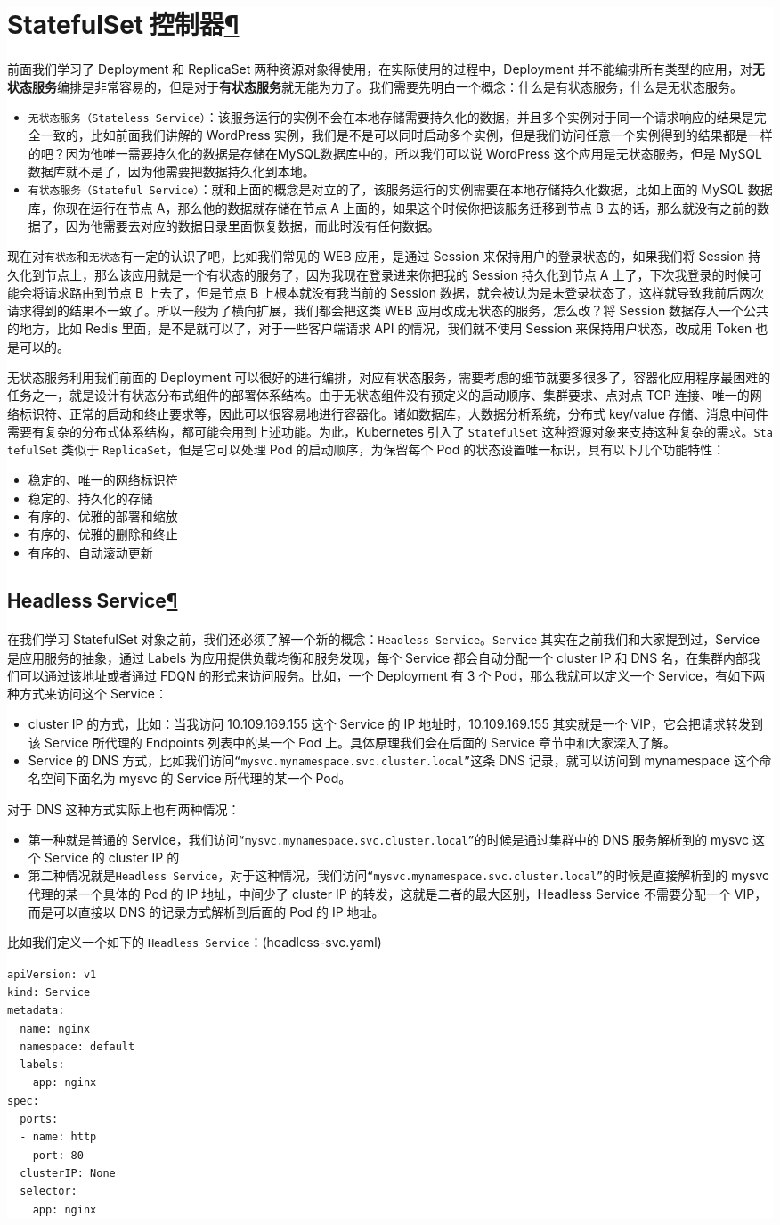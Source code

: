 # StatefulSet 控制器[¶](https://www.qikqiak.com/k3s/controller/statefulset/#StatefulSet-控制器)

前面我们学习了 Deployment 和 ReplicaSet 两种资源对象得使用，在实际使用的过程中，Deployment 并不能编排所有类型的应用，对**无状态服务**编排是非常容易的，但是对于**有状态服务**就无能为力了。我们需要先明白一个概念：什么是有状态服务，什么是无状态服务。

- `无状态服务（Stateless Service）`：该服务运行的实例不会在本地存储需要持久化的数据，并且多个实例对于同一个请求响应的结果是完全一致的，比如前面我们讲解的 WordPress 实例，我们是不是可以同时启动多个实例，但是我们访问任意一个实例得到的结果都是一样的吧？因为他唯一需要持久化的数据是存储在MySQL数据库中的，所以我们可以说 WordPress 这个应用是无状态服务，但是 MySQL 数据库就不是了，因为他需要把数据持久化到本地。
- `有状态服务（Stateful Service）`：就和上面的概念是对立的了，该服务运行的实例需要在本地存储持久化数据，比如上面的 MySQL 数据库，你现在运行在节点 A，那么他的数据就存储在节点 A 上面的，如果这个时候你把该服务迁移到节点 B 去的话，那么就没有之前的数据了，因为他需要去对应的数据目录里面恢复数据，而此时没有任何数据。

现在对`有状态`和`无状态`有一定的认识了吧，比如我们常见的 WEB 应用，是通过 Session 来保持用户的登录状态的，如果我们将 Session 持久化到节点上，那么该应用就是一个有状态的服务了，因为我现在登录进来你把我的 Session 持久化到节点 A 上了，下次我登录的时候可能会将请求路由到节点 B 上去了，但是节点 B 上根本就没有我当前的 Session 数据，就会被认为是未登录状态了，这样就导致我前后两次请求得到的结果不一致了。所以一般为了横向扩展，我们都会把这类 WEB 应用改成无状态的服务，怎么改？将 Session 数据存入一个公共的地方，比如 Redis 里面，是不是就可以了，对于一些客户端请求 API 的情况，我们就不使用 Session 来保持用户状态，改成用 Token 也是可以的。

无状态服务利用我们前面的 Deployment 可以很好的进行编排，对应有状态服务，需要考虑的细节就要多很多了，容器化应用程序最困难的任务之一，就是设计有状态分布式组件的部署体系结构。由于无状态组件没有预定义的启动顺序、集群要求、点对点 TCP 连接、唯一的网络标识符、正常的启动和终止要求等，因此可以很容易地进行容器化。诸如数据库，大数据分析系统，分布式 key/value 存储、消息中间件需要有复杂的分布式体系结构，都可能会用到上述功能。为此，Kubernetes 引入了 `StatefulSet` 这种资源对象来支持这种复杂的需求。`StatefulSet` 类似于 `ReplicaSet`，但是它可以处理 Pod 的启动顺序，为保留每个 Pod 的状态设置唯一标识，具有以下几个功能特性：

- 稳定的、唯一的网络标识符
- 稳定的、持久化的存储
- 有序的、优雅的部署和缩放
- 有序的、优雅的删除和终止
- 有序的、自动滚动更新

## Headless Service[¶](https://www.qikqiak.com/k3s/controller/statefulset/#Headless-Service)

在我们学习 StatefulSet 对象之前，我们还必须了解一个新的概念：`Headless Service`。`Service` 其实在之前我们和大家提到过，Service 是应用服务的抽象，通过 Labels 为应用提供负载均衡和服务发现，每个 Service 都会自动分配一个 cluster IP 和 DNS 名，在集群内部我们可以通过该地址或者通过 FDQN 的形式来访问服务。比如，一个 Deployment 有 3 个 Pod，那么我就可以定义一个 Service，有如下两种方式来访问这个 Service：

- cluster IP 的方式，比如：当我访问 10.109.169.155 这个 Service 的 IP 地址时，10.109.169.155 其实就是一个 VIP，它会把请求转发到该 Service 所代理的 Endpoints 列表中的某一个 Pod 上。具体原理我们会在后面的 Service 章节中和大家深入了解。
- Service 的 DNS 方式，比如我们访问`“mysvc.mynamespace.svc.cluster.local”`这条 DNS 记录，就可以访问到 mynamespace 这个命名空间下面名为 mysvc 的 Service 所代理的某一个 Pod。

对于 DNS 这种方式实际上也有两种情况：

- 第一种就是普通的 Service，我们访问`“mysvc.mynamespace.svc.cluster.local”`的时候是通过集群中的 DNS 服务解析到的 mysvc 这个 Service 的 cluster IP 的
- 第二种情况就是`Headless Service`，对于这种情况，我们访问`“mysvc.mynamespace.svc.cluster.local”`的时候是直接解析到的 mysvc 代理的某一个具体的 Pod 的 IP 地址，中间少了 cluster IP 的转发，这就是二者的最大区别，Headless Service 不需要分配一个 VIP，而是可以直接以 DNS 的记录方式解析到后面的 Pod 的 IP 地址。

比如我们定义一个如下的 `Headless Service`：(headless-svc.yaml)

```
apiVersion: v1
kind: Service
metadata:
  name: nginx
  namespace: default
  labels:
    app: nginx
spec:
  ports:
  - name: http
    port: 80
  clusterIP: None
  selector:
    app: nginx
```
